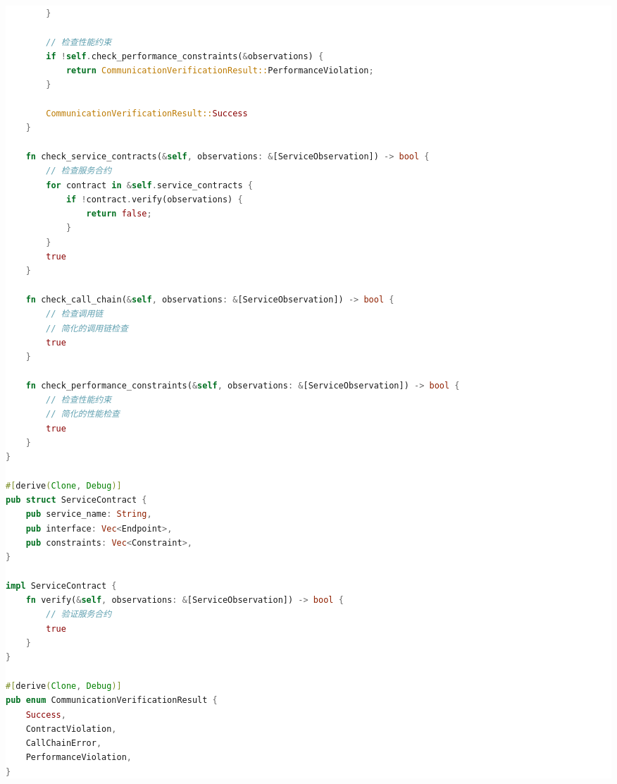 ```rust
        }
        
        // 检查性能约束
        if !self.check_performance_constraints(&observations) {
            return CommunicationVerificationResult::PerformanceViolation;
        }
        
        CommunicationVerificationResult::Success
    }
    
    fn check_service_contracts(&self, observations: &[ServiceObservation]) -> bool {
        // 检查服务合约
        for contract in &self.service_contracts {
            if !contract.verify(observations) {
                return false;
            }
        }
        true
    }
    
    fn check_call_chain(&self, observations: &[ServiceObservation]) -> bool {
        // 检查调用链
        // 简化的调用链检查
        true
    }
    
    fn check_performance_constraints(&self, observations: &[ServiceObservation]) -> bool {
        // 检查性能约束
        // 简化的性能检查
        true
    }
}

#[derive(Clone, Debug)]
pub struct ServiceContract {
    pub service_name: String,
    pub interface: Vec<Endpoint>,
    pub constraints: Vec<Constraint>,
}

impl ServiceContract {
    fn verify(&self, observations: &[ServiceObservation]) -> bool {
        // 验证服务合约
        true
    }
}

#[derive(Clone, Debug)]
pub enum CommunicationVerificationResult {
    Success,
    ContractViolation,
    CallChainError,
    PerformanceViolation,
}
```
